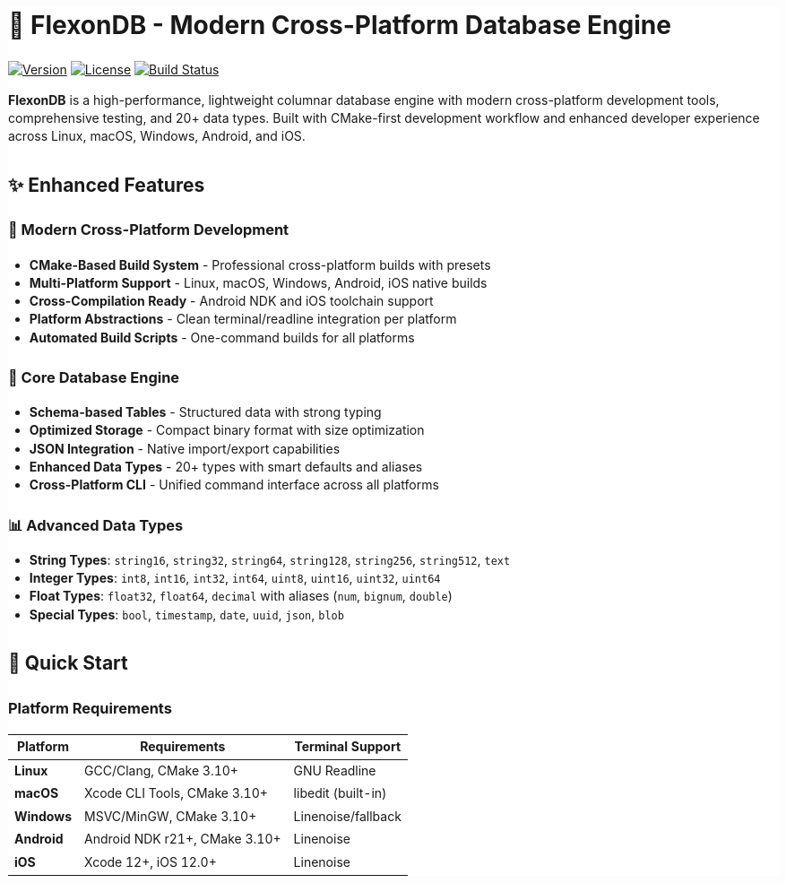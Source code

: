 # 🚀 FlexonDB - Modern Cross-Platform Database Engine

[![Version](https://img.shields.io/badge/version-1.0.0-blue.svg)](https://github.com/theasmat/flexon-db)
[![License](https://img.shields.io/badge/license-MIT-green.svg)](LICENSE)
[![Build Status](https://img.shields.io/badge/build-passing-brightgreen.svg)](https://github.com/theasmat/flexon-db)

**FlexonDB** is a high-performance, lightweight columnar database engine with modern cross-platform development tools, comprehensive testing, and 20+ data types. Built with CMake-first development workflow and enhanced developer experience across Linux, macOS, Windows, Android, and iOS.

## ✨ Enhanced Features

### 🎯 Modern Cross-Platform Development
- **CMake-Based Build System** - Professional cross-platform builds with presets
- **Multi-Platform Support** - Linux, macOS, Windows, Android, iOS native builds
- **Cross-Compilation Ready** - Android NDK and iOS toolchain support
- **Platform Abstractions** - Clean terminal/readline integration per platform
- **Automated Build Scripts** - One-command builds for all platforms

### 🔧 Core Database Engine
- **Schema-based Tables** - Structured data with strong typing
- **Optimized Storage** - Compact binary format with size optimization
- **JSON Integration** - Native import/export capabilities
- **Enhanced Data Types** - 20+ types with smart defaults and aliases
- **Cross-Platform CLI** - Unified command interface across all platforms

### 📊 Advanced Data Types
- **String Types**: `string16`, `string32`, `string64`, `string128`, `string256`, `string512`, `text`
- **Integer Types**: `int8`, `int16`, `int32`, `int64`, `uint8`, `uint16`, `uint32`, `uint64`
- **Float Types**: `float32`, `float64`, `decimal` with aliases (`num`, `bignum`, `double`)
- **Special Types**: `bool`, `timestamp`, `date`, `uuid`, `json`, `blob`

## 🚀 Quick Start

### Platform Requirements

| Platform | Requirements | Terminal Support |
|----------|-------------|------------------|
| **Linux** | GCC/Clang, CMake 3.10+ | GNU Readline |
| **macOS** | Xcode CLI Tools, CMake 3.10+ | libedit (built-in) |
| **Windows** | MSVC/MinGW, CMake 3.10+ | Linenoise/fallback |
| **Android** | Android NDK r21+, CMake 3.10+ | Linenoise |
| **iOS** | Xcode 12+, iOS 12.0+ | Linenoise |
